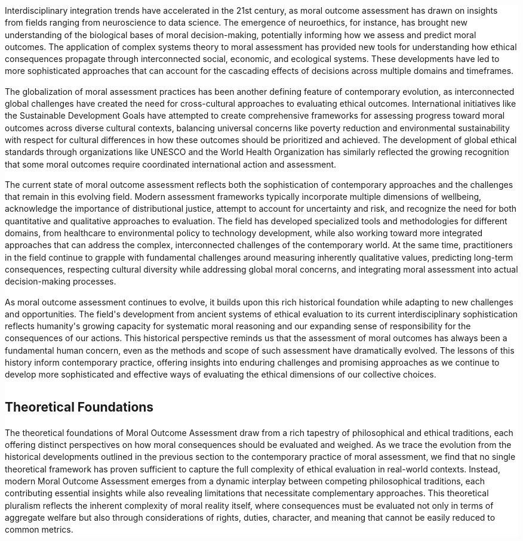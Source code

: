 Interdisciplinary integration trends have accelerated in the 21st century, as moral outcome assessment has drawn on insights from fields ranging from neuroscience to data science. The emergence of neuroethics, for instance, has brought new understanding of the biological bases of moral decision-making, potentially informing how we assess and predict moral outcomes. The application of complex systems theory to moral assessment has provided new tools for understanding how ethical consequences propagate through interconnected social, economic, and ecological systems. These developments have led to more sophisticated approaches that can account for the cascading effects of decisions across multiple domains and timeframes.

The globalization of moral assessment practices has been another defining feature of contemporary evolution, as interconnected global challenges have created the need for cross-cultural approaches to evaluating ethical outcomes. International initiatives like the Sustainable Development Goals have attempted to create comprehensive frameworks for assessing progress toward moral outcomes across diverse cultural contexts, balancing universal concerns like poverty reduction and environmental sustainability with respect for cultural differences in how these outcomes should be prioritized and achieved. The development of global ethical standards through organizations like UNESCO and the World Health Organization has similarly reflected the growing recognition that some moral outcomes require coordinated international action and assessment.

The current state of moral outcome assessment reflects both the sophistication of contemporary approaches and the challenges that remain in this evolving field. Modern assessment frameworks typically incorporate multiple dimensions of wellbeing, acknowledge the importance of distributional justice, attempt to account for uncertainty and risk, and recognize the need for both quantitative and qualitative approaches to evaluation. The field has developed specialized tools and methodologies for different domains, from healthcare to environmental policy to technology development, while also working toward more integrated approaches that can address the complex, interconnected challenges of the contemporary world. At the same time, practitioners in the field continue to grapple with fundamental challenges around measuring inherently qualitative values, predicting long-term consequences, respecting cultural diversity while addressing global moral concerns, and integrating moral assessment into actual decision-making processes.

As moral outcome assessment continues to evolve, it builds upon this rich historical foundation while adapting to new challenges and opportunities. The field's development from ancient systems of ethical evaluation to its current interdisciplinary sophistication reflects humanity's growing capacity for systematic moral reasoning and our expanding sense of responsibility for the consequences of our actions. This historical perspective reminds us that the assessment of moral outcomes has always been a fundamental human concern, even as the methods and scope of such assessment have dramatically evolved. The lessons of this history inform contemporary practice, offering insights into enduring challenges and promising approaches as we continue to develop more sophisticated and effective ways of evaluating the ethical dimensions of our collective choices.

## Theoretical Foundations

The theoretical foundations of Moral Outcome Assessment draw from a rich tapestry of philosophical and ethical traditions, each offering distinct perspectives on how moral consequences should be evaluated and weighed. As we trace the evolution from the historical developments outlined in the previous section to the contemporary practice of moral assessment, we find that no single theoretical framework has proven sufficient to capture the full complexity of ethical evaluation in real-world contexts. Instead, modern Moral Outcome Assessment emerges from a dynamic interplay between competing philosophical traditions, each contributing essential insights while also revealing limitations that necessitate complementary approaches. This theoretical pluralism reflects the inherent complexity of moral reality itself, where consequences must be evaluated not only in terms of aggregate welfare but also through considerations of rights, duties, character, and meaning that cannot be easily reduced to common metrics.

